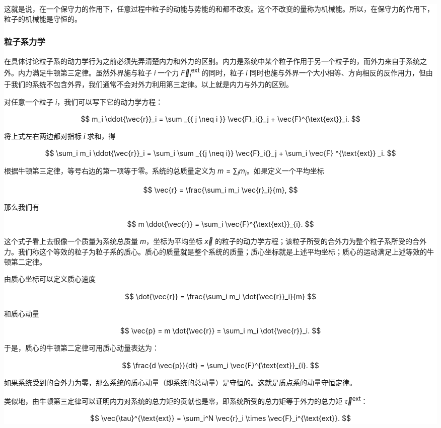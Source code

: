这就是说，在一个保守力的作用下，任意过程中粒子的动能与势能的和都不改变。这个不改变的量称为机械能。所以，在保守力的作用下，粒子的机械能是守恒的。

### 粒子系力学

在具体讨论粒子系的动力学行为之前必须先弄清楚内力和外力的区别。内力是系统中某个粒子作用于另一个粒子的，而外力来自于系统之外。内力满足牛顿第三定律。虽然外界施与粒子 $i$ 一个力 $\vec{F}^{\text{ext}}_{i}$ 的同时，粒子 $i$ 同时也施与外界一个大小相等、方向相反的反作用力，但由于我们的系统不包含外界，我们通常不会对外力利用第三定律。以上就是内力与外力的区别。

对任意一个粒子 $i$，我们可以写下它的动力学方程：

$$
m_i \ddot{\vec{r}}_i = \sum _{{ j \neq i }} \vec{F}_i{}_j + \vec{F}^{\text{ext}}_i.
$$

将上式左右两边都对指标 $i$ 求和，得

$$
\sum_i m_i \ddot{\vec{r}}_i = \sum_i \sum _{{j \neq i}} \vec{F}_i{}_j + \sum_i \vec{F} ^{\text{ext}} _i.
$$

根据牛顿第三定律，等号右边的第一项等于零。系统的总质量定义为 $m = \sum_i m_i$。如果定义一个平均坐标

$$
\vec{r} = \frac{\sum_i m_i \vec{r}_i}{m},
$$

那么我们有

$$
m \ddot{\vec{r}} = \sum_i \vec{F}^{\text{ext}}_{i}.
$$

这个式子看上去很像一个质量为系统总质量 $m$，坐标为平均坐标 $\vec{x}$ 的粒子的动力学方程；该粒子所受的合外力为整个粒子系所受的合外力。我们称这个等效的粒子为粒子系的质心。质心的质量就是整个系统的质量；质心坐标就是上述平均坐标；质心的运动满足上述等效的牛顿第二定律。

由质心坐标可以定义质心速度

$$
\dot{\vec{r}} = \frac{\sum_i m_i \dot{\vec{r}}_i}{m}
$$

和质心动量

$$
\vec{p} = m \dot{\vec{r}} = \sum_i m_i \dot{\vec{r}}_i.
$$

于是，质心的牛顿第二定律可用质心动量表达为：

$$
\frac{d \vec{p}}{dt} = \sum_i \vec{F}^{\text{ext}}_{i}.
$$

如果系统受到的合外力为零，那么系统的质心动量（即系统的总动量）是守恒的。这就是质点系的动量守恒定律。

类似地，由牛顿第三定律可以证明内力对系统的总力矩的贡献也是零，即系统所受的总力矩等于外力的总力矩 $\vec{\tau}^{\text{ext}}$：

$$
\vec{\tau}^{\text{ext}} = \sum_i^N \vec{r}_i \times \vec{F}_i^{\text{ext}}.
$$
